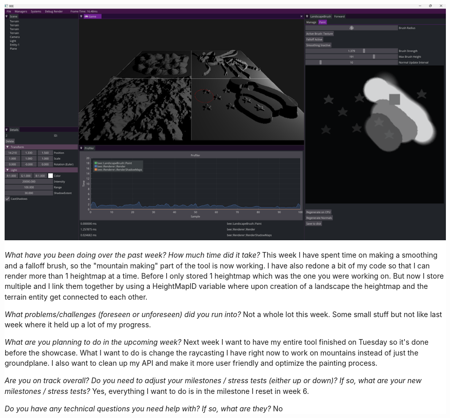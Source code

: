 ![W7 Progress](../assets/media/W7_progress.png)

*What have you been doing over the past week? How much time did it take?*
This week I have spent time on making a smoothing and a falloff brush, so the "mountain making" part of the tool is now working. I have also redone a bit of my code so that I can render more than 1 heightmap at a time. Before I only stored 1 heightmap which was the one you were working on. But now I store multiple and I link them together by using a HeightMapID variable where upon creation of a landscape the heightmap and the terrain entity get connected to each other. 

*What problems/challenges (foreseen or unforeseen) did you run into?*
Not a whole lot this week. Some small stuff but not like last week where it held up a lot of my progress.

*What are you planning to do in the upcoming week?*
Next week I want to have my entire tool finished on Tuesday so it's done before the showcase. What I want to do is change the raycasting I have right now to work on mountains instead of just the groundplane. I also want to clean up my API and make it more user friendly and optimize the painting process.

*Are you on track overall? Do you need to adjust your milestones / stress tests (either up or down)? If so, what are your new milestones / stress tests?*
Yes, everything I want to do is in the milestone I reset in week 6. 

*Do you have any technical questions you need help with? If so, what are they?*
No
